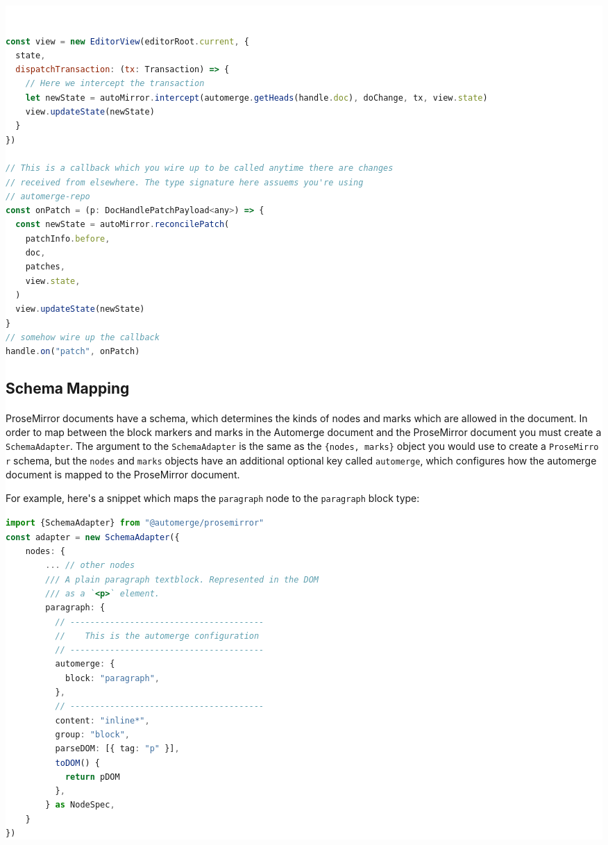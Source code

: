 ```javascript


const view = new EditorView(editorRoot.current, {
  state,
  dispatchTransaction: (tx: Transaction) => {
    // Here we intercept the transaction
    let newState = autoMirror.intercept(automerge.getHeads(handle.doc), doChange, tx, view.state)
    view.updateState(newState)
  }
})

// This is a callback which you wire up to be called anytime there are changes
// received from elsewhere. The type signature here assuems you're using
// automerge-repo
const onPatch = (p: DocHandlePatchPayload<any>) => {
  const newState = autoMirror.reconcilePatch(
    patchInfo.before,
    doc,
    patches,
    view.state,
  )
  view.updateState(newState)
}
// somehow wire up the callback
handle.on("patch", onPatch)
```

## Schema Mapping

ProseMirror documents have a schema, which determines the kinds of nodes and marks which are allowed in the document. In order to map between the block markers and marks in the Automerge document and the ProseMirror document you must create a `SchemaAdapter`. The argument to the `SchemaAdapter` is the same as the `{nodes, marks}` object you would use to create a `ProseMirror` schema, but the `nodes` and `marks` objects have an additional optional key called `automerge`, which configures how the automerge document is mapped to the ProseMirror document.

For example, here's a snippet which maps the `paragraph` node to the `paragraph` block type:

```typescript
import {SchemaAdapter} from "@automerge/prosemirror"
const adapter = new SchemaAdapter({
    nodes: {
        ... // other nodes
        /// A plain paragraph textblock. Represented in the DOM
        /// as a `<p>` element.
        paragraph: {
          // ---------------------------------------
          //    This is the automerge configuration
          // ---------------------------------------
          automerge: {
            block: "paragraph",
          },
          // ---------------------------------------
          content: "inline*",
          group: "block",
          parseDOM: [{ tag: "p" }],
          toDOM() {
            return pDOM
          },
        } as NodeSpec,
    }
})
```
